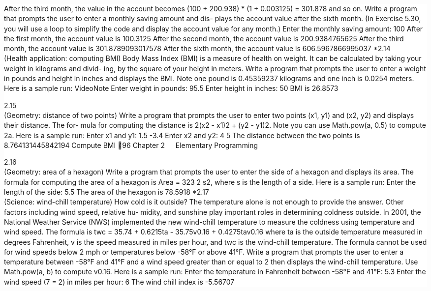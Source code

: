 After the third month, the value in the account becomes
(100 + 200.938) * (1 + 0.003125) = 301.878
and so on.
Write a program that prompts the user to enter a monthly saving amount and dis-
plays the account value after the sixth month. (In Exercise 5.30, you will use a loop 
to simplify the code and display the account value for any month.)
Enter the monthly saving amount: 100 
After the first month, the account value is 100.3125
After the second month, the account value is 200.9384765625
After the third month, the account value is 301.8789093017578
After the sixth month, the account value is 606.5967866995037
	 *2.14	
(Health application: computing BMI) Body Mass Index (BMI) is a measure of 
health on weight. It can be calculated by taking your weight in kilograms and divid-
ing, by the square of your height in meters. Write a program that prompts the user to 
enter a weight in pounds and height in inches and displays the BMI. Note one pound 
is 0.45359237 kilograms and one inch is 0.0254 meters. Here is a sample run:
VideoNote
Enter weight in pounds: 95.5 
Enter height in inches: 50 
BMI is 26.8573
	
2.15	
(Geometry: distance of two points) Write a program that prompts the user to 
enter two points (x1, y1) and (x2, y2) and displays their distance. The for-
mula for computing the distance is 2(x2 - x1)2 + (y2 - y1)2. Note you can use 
Math.pow(a, 0.5) to compute 2a. Here is a sample run:
Enter x1 and y1: 1.5 -3.4 
Enter x2 and y2: 4 5 
The distance between the two points is 8.764131445842194
Compute BMI
96  Chapter 2    Elementary Programming
	
2.16	
(Geometry: area of a hexagon) Write a program that prompts the user to enter the 
side of a hexagon and displays its area. The formula for computing the area of a 
hexagon is
Area = 323
2
 s2,
where s is the length of a side. Here is a sample run:
Enter the length of the side: 5.5 
The area of the hexagon is 78.5918
	 *2.17	
(Science: wind-chill temperature) How cold is it outside? The temperature alone is 
not enough to provide the answer. Other factors including wind speed, relative hu-
midity, and sunshine play important roles in determining coldness outside. In 2001, 
the National Weather Service (NWS) implemented the new wind-chill temperature 
to measure the coldness using temperature and wind speed. The formula is
twc = 35.74 + 0.6215ta - 35.75v0.16 + 0.4275tav0.16
where ta is the outside temperature measured in degrees Fahrenheit, v is the speed 
measured in miles per hour, and twc is the wind-chill temperature. The formula cannot 
be used for wind speeds below 2 mph or temperatures below -58°F or above 41°F.
Write a program that prompts the user to enter a temperature between -58°F 
and 41°F and a wind speed greater than or equal to 2 then displays the wind-chill 
temperature. Use Math.pow(a, b) to compute v0.16. Here is a sample run:
Enter the temperature in Fahrenheit between -58°F and 41°F: 
5.3 
Enter the wind speed (7 = 2) in miles per hour: 6 
The wind chill index is -5.56707
	